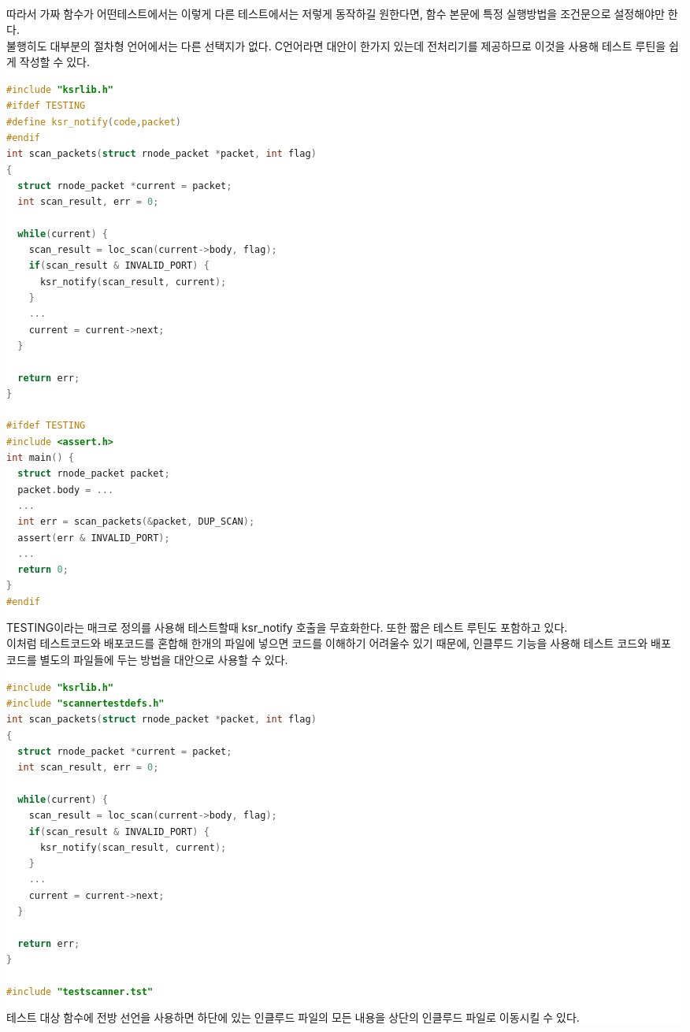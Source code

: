 따라서 가짜 함수가 어떤테스트에서는 이렇게 다른 테스트에서는 저렇게 동작하길 원한다면, 함수 본문에 특정 실행방법을 조건문으로 설정해야만 한다.  
불행히도 대부분의 절차형 언어에서는 다른 선택지가 없다. C언어라면 대안이 한가지 있는데 전처리기를 제공하므로 이것을 사용해 테스트 루틴을 쉽게 작성할 수 있다.

```C
#include "ksrlib.h"
#ifdef TESTING
#define ksr_notify(code,packet)
#endif
int scan_packets(struct rnode_packet *packet, int flag)
{
  struct rnode_packet *current = packet;
  int scan_result, err = 0;
  
  while(current) {
    scan_result = loc_scan(current->body, flag);
    if(scan_result & INVALID_PORT) {
      ksr_notify(scan_result, current);
    }
    ...
    current = current->next;
  }
  
  return err;
}

#ifdef TESTING
#include <assert.h>
int main() {
  struct rnode_packet packet;
  packet.body = ...
  ...
  int err = scan_packets(&packet, DUP_SCAN);
  assert(err & INVALID_PORT);
  ...
  return 0;
}
#endif
```
TESTING이라는 매크로 정의를 사용해 테스트할때 ksr_notify 호출을 무효화한다. 또한 짧은 테스트 루틴도 포함하고 있다.  
이처럼 테스트코드와 배포코드를 혼합해 한개의 파일에 넣으면 코드를 이해하기 어려울수 있기 때문에, 인클루드 기능을 사용해 테스트 코드와 배포 코드를 별도의 파일들에 두는 방법을 대안으로 사용할 수 있다.  

```C
#include "ksrlib.h"
#include "scannertestdefs.h"
int scan_packets(struct rnode_packet *packet, int flag)
{
  struct rnode_packet *current = packet;
  int scan_result, err = 0;
  
  while(current) {
    scan_result = loc_scan(current->body, flag);
    if(scan_result & INVALID_PORT) {
      ksr_notify(scan_result, current);
    }
    ...
    current = current->next;
  }
  
  return err;
}

#include "testscanner.tst"
```
테스트 대상 함수에 전방 선언을 사용하면 하단에 있는 인클루드 파일의 모든 내용을 상단의 인클루드 파일로 이동시킬 수 있다.  